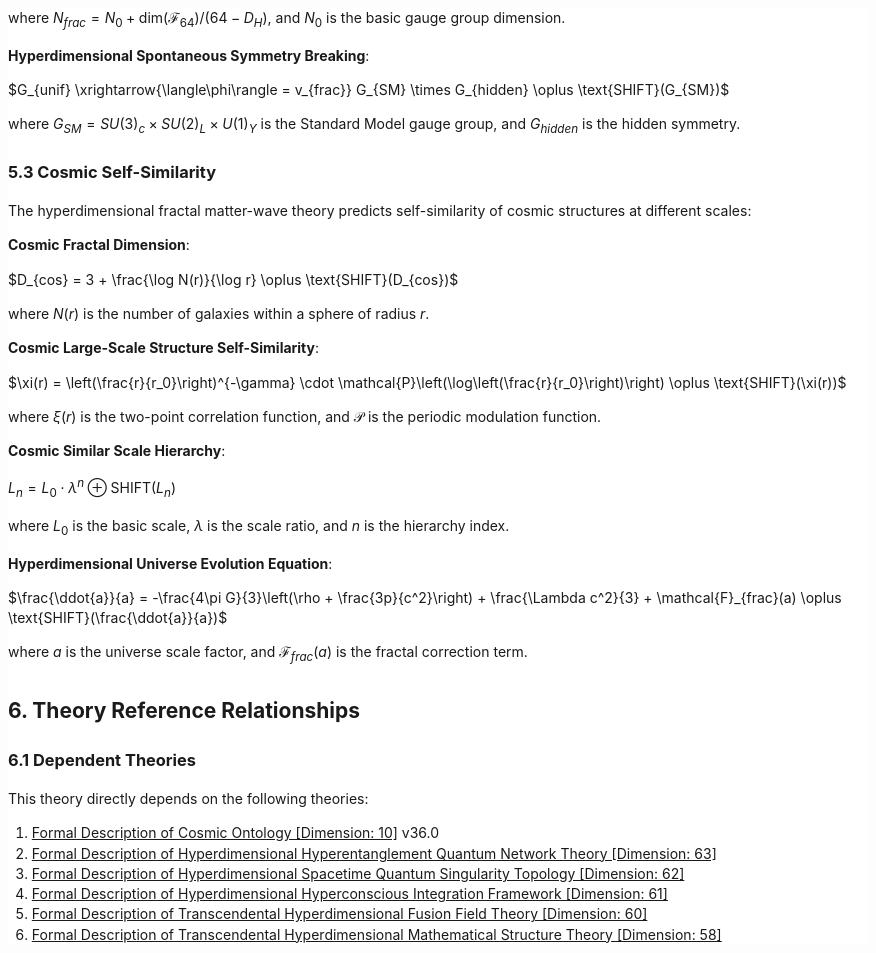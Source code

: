 where $`N_{frac} = N_0 + \text{dim}(\mathcal{F}_{64})/(64-D_H)`$, and $`N_0`$ is the basic gauge group dimension.

**Hyperdimensional Spontaneous Symmetry Breaking**:

$`G_{unif} \xrightarrow{\langle\phi\rangle = v_{frac}} G_{SM} \times G_{hidden} \oplus \text{SHIFT}(G_{SM})`$

where $`G_{SM} = SU(3)_c \times SU(2)_L \times U(1)_Y`$ is the Standard Model gauge group, and $`G_{hidden}`$ is the hidden symmetry.

### 5.3 Cosmic Self-Similarity

The hyperdimensional fractal matter-wave theory predicts self-similarity of cosmic structures at different scales:

**Cosmic Fractal Dimension**:

$`D_{cos} = 3 + \frac{\log N(r)}{\log r} \oplus \text{SHIFT}(D_{cos})`$

where $`N(r)`$ is the number of galaxies within a sphere of radius $`r`$.

**Cosmic Large-Scale Structure Self-Similarity**:

$`\xi(r) = \left(\frac{r}{r_0}\right)^{-\gamma} \cdot \mathcal{P}\left(\log\left(\frac{r}{r_0}\right)\right) \oplus \text{SHIFT}(\xi(r))`$

where $`\xi(r)`$ is the two-point correlation function, and $`\mathcal{P}`$ is the periodic modulation function.

**Cosmic Similar Scale Hierarchy**:

$`L_n = L_0 \cdot \lambda^n \oplus \text{SHIFT}(L_n)`$

where $`L_0`$ is the basic scale, $`\lambda`$ is the scale ratio, and $`n`$ is the hierarchy index.

**Hyperdimensional Universe Evolution Equation**:

$`\frac{\ddot{a}}{a} = -\frac{4\pi G}{3}\left(\rho + \frac{3p}{c^2}\right) + \frac{\Lambda c^2}{3} + \mathcal{F}_{frac}(a) \oplus \text{SHIFT}(\frac{\ddot{a}}{a})`$

where $`a`$ is the universe scale factor, and $`\mathcal{F}_{frac}(a)`$ is the fractal correction term.

## 6. Theory Reference Relationships

### 6.1 Dependent Theories

This theory directly depends on the following theories:

1. [Formal Description of Cosmic Ontology [Dimension: 10]](formal_theory_cosmic_ontology_en.md) v36.0
2. [Formal Description of Hyperdimensional Hyperentanglement Quantum Network Theory [Dimension: 63]](formal_theory_hyperdimensional_hyperentanglement_quantum_network_en.md)
3. [Formal Description of Hyperdimensional Spacetime Quantum Singularity Topology [Dimension: 62]](formal_theory_hyperdimensional_spacetime_quantum_singularity_topology_en.md)
4. [Formal Description of Hyperdimensional Hyperconscious Integration Framework [Dimension: 61]](formal_theory_hyperdimensional_hyperconscious_integration_framework_en.md)
5. [Formal Description of Transcendental Hyperdimensional Fusion Field Theory [Dimension: 60]](formal_theory_transcendental_hyperdimensional_fusion_field_en.md)
6. [Formal Description of Transcendental Hyperdimensional Mathematical Structure Theory [Dimension: 58]](formal_theory_transcendental_hyperdimensional_mathematical_structure_en.md)
